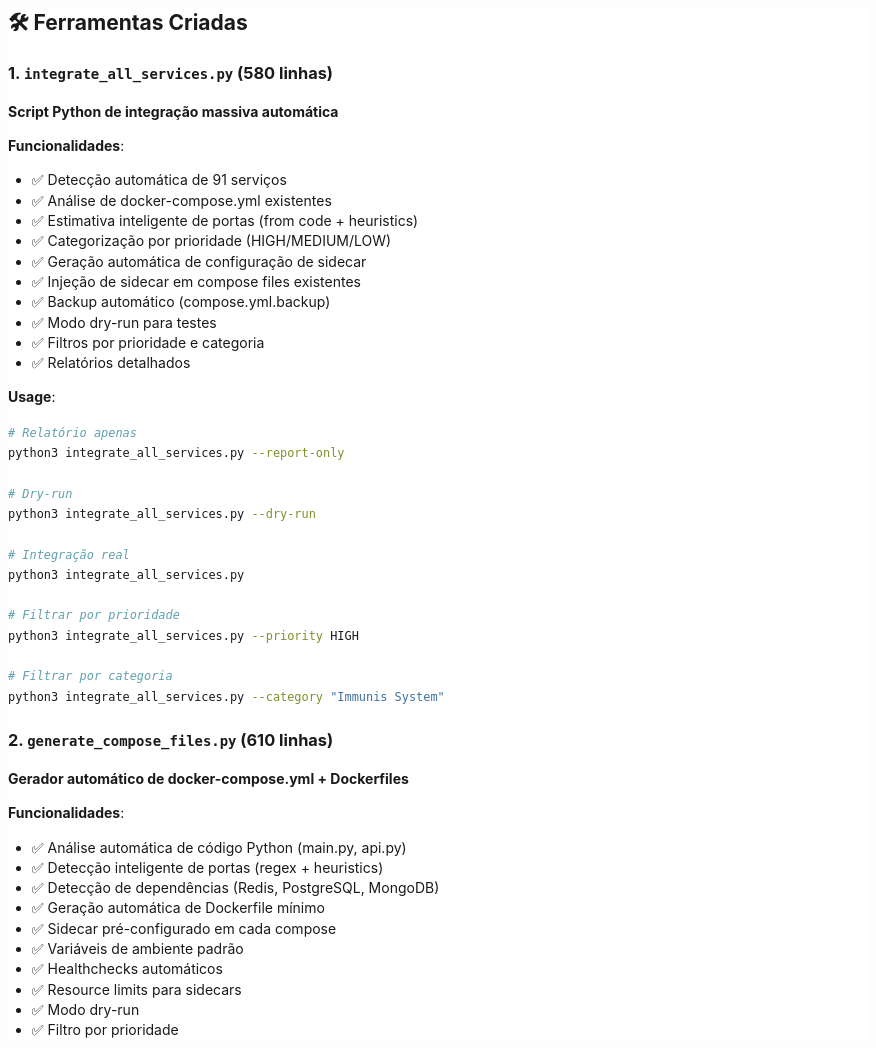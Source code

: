 
## 🛠️ Ferramentas Criadas

### 1. `integrate_all_services.py` (580 linhas)

**Script Python de integração massiva automática**

**Funcionalidades**:
- ✅ Detecção automática de 91 serviços
- ✅ Análise de docker-compose.yml existentes
- ✅ Estimativa inteligente de portas (from code + heuristics)
- ✅ Categorização por prioridade (HIGH/MEDIUM/LOW)
- ✅ Geração automática de configuração de sidecar
- ✅ Injeção de sidecar em compose files existentes
- ✅ Backup automático (compose.yml.backup)
- ✅ Modo dry-run para testes
- ✅ Filtros por prioridade e categoria
- ✅ Relatórios detalhados

**Usage**:
```bash
# Relatório apenas
python3 integrate_all_services.py --report-only

# Dry-run
python3 integrate_all_services.py --dry-run

# Integração real
python3 integrate_all_services.py

# Filtrar por prioridade
python3 integrate_all_services.py --priority HIGH

# Filtrar por categoria
python3 integrate_all_services.py --category "Immunis System"
```

### 2. `generate_compose_files.py` (610 linhas)

**Gerador automático de docker-compose.yml + Dockerfiles**

**Funcionalidades**:
- ✅ Análise automática de código Python (main.py, api.py)
- ✅ Detecção inteligente de portas (regex + heuristics)
- ✅ Detecção de dependências (Redis, PostgreSQL, MongoDB)
- ✅ Geração automática de Dockerfile mínimo
- ✅ Sidecar pré-configurado em cada compose
- ✅ Variáveis de ambiente padrão
- ✅ Healthchecks automáticos
- ✅ Resource limits para sidecars
- ✅ Modo dry-run
- ✅ Filtro por prioridade
